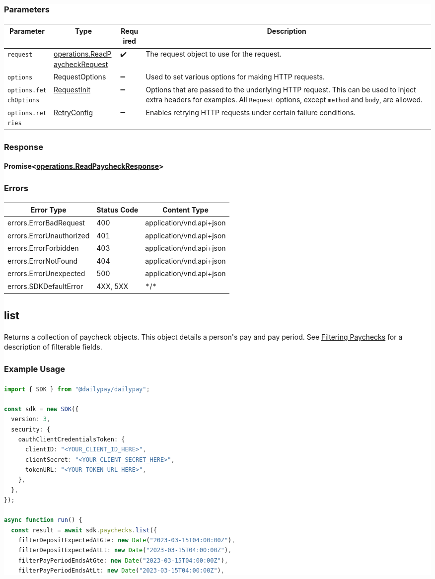 ### Parameters

| Parameter                                                                                                                                                                      | Type                                                                                                                                                                           | Required                                                                                                                                                                       | Description                                                                                                                                                                    |
| ------------------------------------------------------------------------------------------------------------------------------------------------------------------------------ | ------------------------------------------------------------------------------------------------------------------------------------------------------------------------------ | ------------------------------------------------------------------------------------------------------------------------------------------------------------------------------ | ------------------------------------------------------------------------------------------------------------------------------------------------------------------------------ |
| `request`                                                                                                                                                                      | [operations.ReadPaycheckRequest](../../models/operations/readpaycheckrequest.md)                                                                                               | :heavy_check_mark:                                                                                                                                                             | The request object to use for the request.                                                                                                                                     |
| `options`                                                                                                                                                                      | RequestOptions                                                                                                                                                                 | :heavy_minus_sign:                                                                                                                                                             | Used to set various options for making HTTP requests.                                                                                                                          |
| `options.fetchOptions`                                                                                                                                                         | [RequestInit](https://developer.mozilla.org/en-US/docs/Web/API/Request/Request#options)                                                                                        | :heavy_minus_sign:                                                                                                                                                             | Options that are passed to the underlying HTTP request. This can be used to inject extra headers for examples. All `Request` options, except `method` and `body`, are allowed. |
| `options.retries`                                                                                                                                                              | [RetryConfig](../../lib/utils/retryconfig.md)                                                                                                                                  | :heavy_minus_sign:                                                                                                                                                             | Enables retrying HTTP requests under certain failure conditions.                                                                                                               |

### Response

**Promise\<[operations.ReadPaycheckResponse](../../models/operations/readpaycheckresponse.md)\>**

### Errors

| Error Type               | Status Code              | Content Type             |
| ------------------------ | ------------------------ | ------------------------ |
| errors.ErrorBadRequest   | 400                      | application/vnd.api+json |
| errors.ErrorUnauthorized | 401                      | application/vnd.api+json |
| errors.ErrorForbidden    | 403                      | application/vnd.api+json |
| errors.ErrorNotFound     | 404                      | application/vnd.api+json |
| errors.ErrorUnexpected   | 500                      | application/vnd.api+json |
| errors.SDKDefaultError   | 4XX, 5XX                 | \*/\*                    |

## list

Returns a collection of paycheck objects. This object details a person's pay and pay period.
See [Filtering Paychecks](https://developer.dailypay.com/tag/Filtering#section/Supported-Endpoint-Filters) for a description of filterable fields.


### Example Usage


```typescript
import { SDK } from "@dailypay/dailypay";

const sdk = new SDK({
  version: 3,
  security: {
    oauthClientCredentialsToken: {
      clientID: "<YOUR_CLIENT_ID_HERE>",
      clientSecret: "<YOUR_CLIENT_SECRET_HERE>",
      tokenURL: "<YOUR_TOKEN_URL_HERE>",
    },
  },
});

async function run() {
  const result = await sdk.paychecks.list({
    filterDepositExpectedAtGte: new Date("2023-03-15T04:00:00Z"),
    filterDepositExpectedAtLt: new Date("2023-03-15T04:00:00Z"),
    filterPayPeriodEndsAtGte: new Date("2023-03-15T04:00:00Z"),
    filterPayPeriodEndsAtLt: new Date("2023-03-15T04:00:00Z"),
```